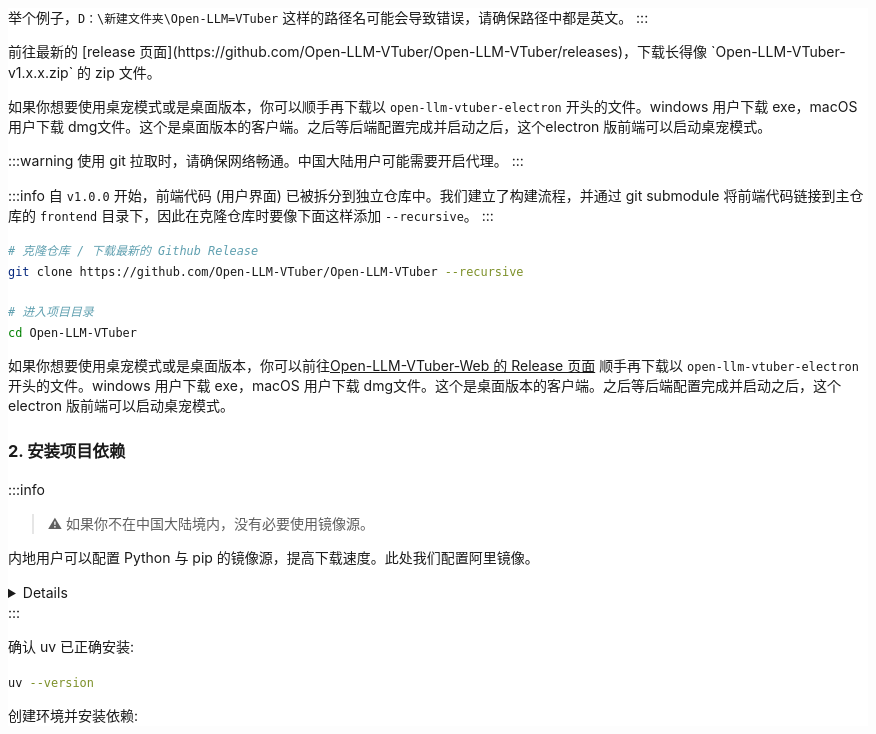 举个例子，`D：\新建文件夹\Open-LLM=VTuber` 这样的路径名可能会导致错误，请确保路径中都是英文。
:::

<Tabs groupId="code-clone-method">
  <TabItem value="release" label="下载稳定的 release 包">
  前往最新的 [release 页面](https://github.com/Open-LLM-VTuber/Open-LLM-VTuber/releases)，下载长得像 `Open-LLM-VTuber-v1.x.x.zip` 的 zip 文件。

  如果你想要使用桌宠模式或是桌面版本，你可以顺手再下载以 `open-llm-vtuber-electron` 开头的文件。windows 用户下载 exe，macOS 用户下载 dmg文件。这个是桌面版本的客户端。之后等后端配置完成并启动之后，这个electron 版前端可以启动桌宠模式。

  </TabItem>
  <TabItem value="git" label="git 命令拉取">
  :::warning
  使用 git 拉取时，请确保网络畅通。中国大陆用户可能需要开启代理。
  :::

  :::info
  自 `v1.0.0` 开始，前端代码 (用户界面) 已被拆分到独立仓库中。我们建立了构建流程，并通过 git submodule 将前端代码链接到主仓库的 `frontend` 目录下，因此在克隆仓库时要像下面这样添加 `--recursive`。
  :::

  ```bash
  # 克隆仓库 / 下载最新的 Github Release
  git clone https://github.com/Open-LLM-VTuber/Open-LLM-VTuber --recursive

  # 进入项目目录
  cd Open-LLM-VTuber
  ```

  如果你想要使用桌宠模式或是桌面版本，你可以前往[Open-LLM-VTuber-Web 的 Release 页面](https://github.com/Open-LLM-VTuber/Open-LLM-VTuber-Web/releases/latest) 顺手再下载以 `open-llm-vtuber-electron` 开头的文件。windows 用户下载 exe，macOS 用户下载 dmg文件。这个是桌面版本的客户端。之后等后端配置完成并启动之后，这个electron 版前端可以启动桌宠模式。

  </TabItem>

</Tabs>





### 2. 安装项目依赖

:::info
> :warning: 如果你不在中国大陆境内，没有必要使用镜像源。

内地用户可以配置 Python 与 pip 的镜像源，提高下载速度。此处我们配置阿里镜像。

<details></details>
:::

确认 uv 已正确安装:

```bash
uv --version
```

创建环境并安装依赖:

